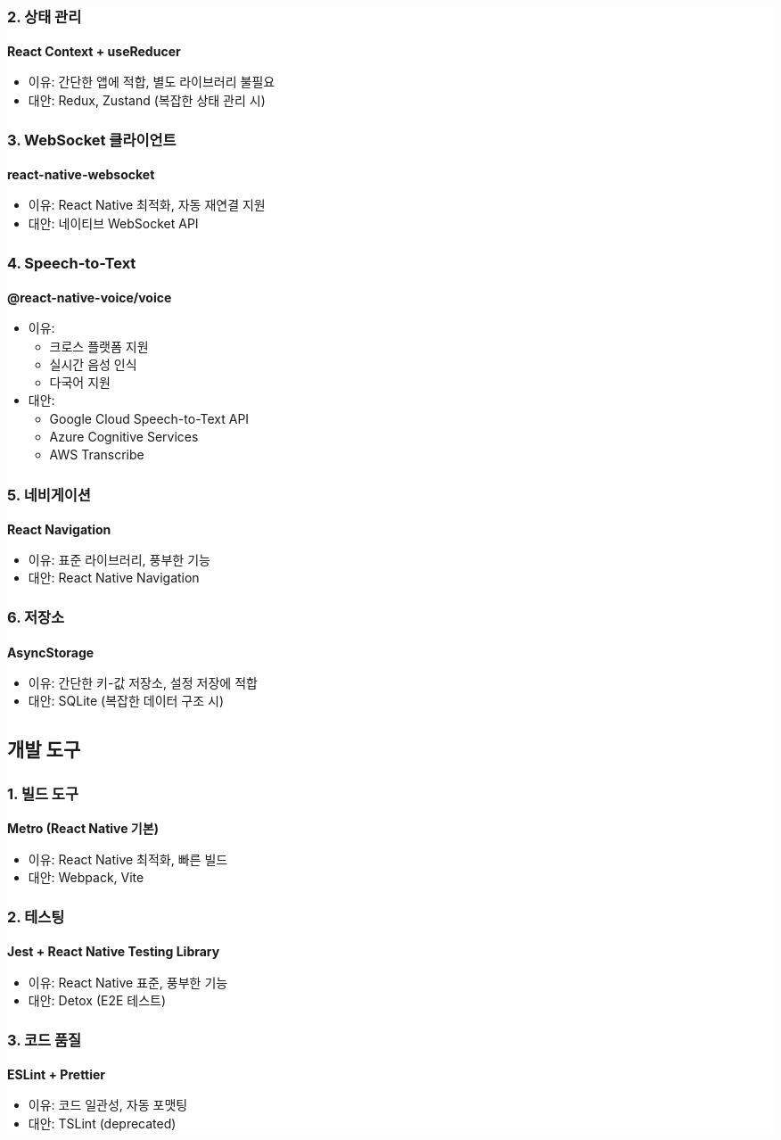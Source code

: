 ### 2. 상태 관리
**React Context + useReducer**
- 이유: 간단한 앱에 적합, 별도 라이브러리 불필요
- 대안: Redux, Zustand (복잡한 상태 관리 시)

### 3. WebSocket 클라이언트
**react-native-websocket**
- 이유: React Native 최적화, 자동 재연결 지원
- 대안: 네이티브 WebSocket API

### 4. Speech-to-Text
**@react-native-voice/voice**
- 이유: 
  - 크로스 플랫폼 지원
  - 실시간 음성 인식
  - 다국어 지원
- 대안: 
  - Google Cloud Speech-to-Text API
  - Azure Cognitive Services
  - AWS Transcribe

### 5. 네비게이션
**React Navigation**
- 이유: 표준 라이브러리, 풍부한 기능
- 대안: React Native Navigation

### 6. 저장소
**AsyncStorage**
- 이유: 간단한 키-값 저장소, 설정 저장에 적합
- 대안: SQLite (복잡한 데이터 구조 시)

## 개발 도구

### 1. 빌드 도구
**Metro (React Native 기본)**
- 이유: React Native 최적화, 빠른 빌드
- 대안: Webpack, Vite

### 2. 테스팅
**Jest + React Native Testing Library**
- 이유: React Native 표준, 풍부한 기능
- 대안: Detox (E2E 테스트)

### 3. 코드 품질
**ESLint + Prettier**
- 이유: 코드 일관성, 자동 포맷팅
- 대안: TSLint (deprecated)
